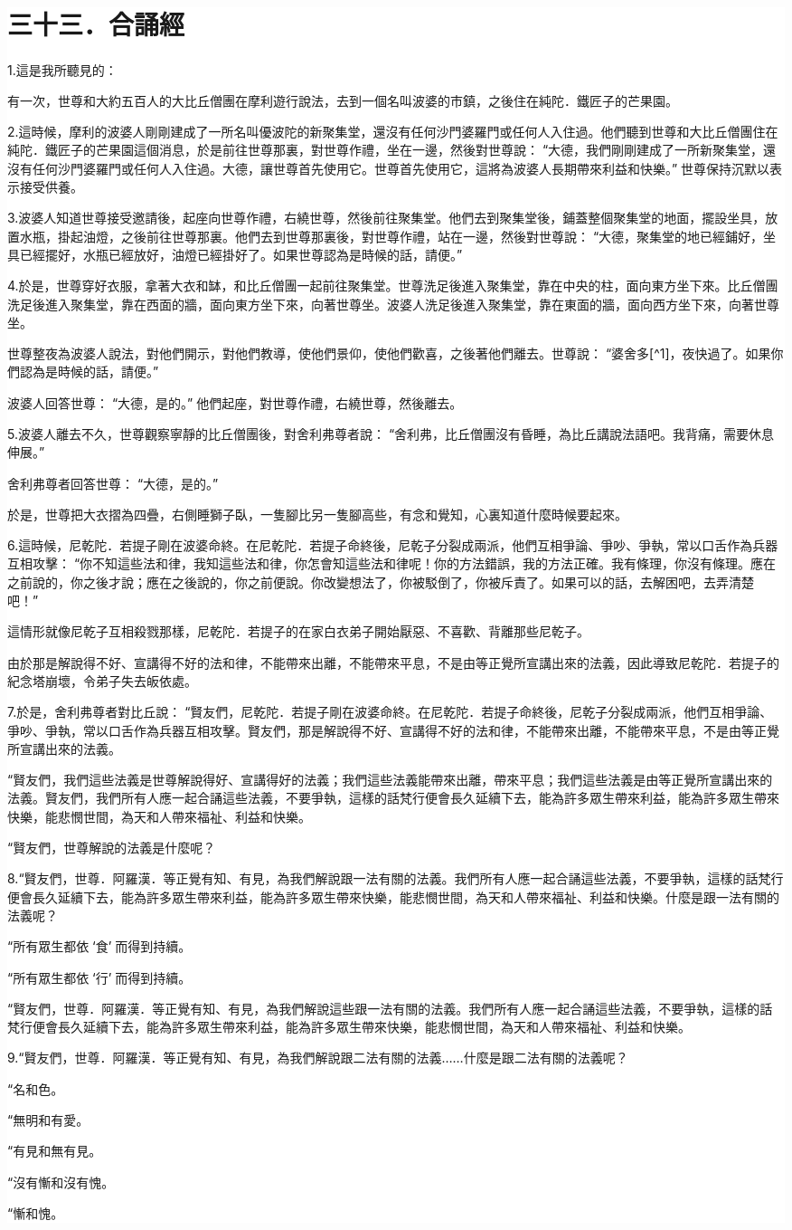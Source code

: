 # 三十三．合誦經

1.這是我所聽見的：

有一次，世尊和大約五百人的大比丘僧團在摩利遊行說法，去到一個名叫波婆的市鎮，之後住在純陀．鐵匠子的芒果園。

2.這時候，摩利的波婆人剛剛建成了一所名叫優波陀的新聚集堂，還沒有任何沙門婆羅門或任何人入住過。他們聽到世尊和大比丘僧團住在純陀．鐵匠子的芒果園這個消息，於是前往世尊那裏，對世尊作禮，坐在一邊，然後對世尊說： “大德，我們剛剛建成了一所新聚集堂，還沒有任何沙門婆羅門或任何人入住過。大德，讓世尊首先使用它。世尊首先使用它，這將為波婆人長期帶來利益和快樂。” 世尊保持沉默以表示接受供養。

3.波婆人知道世尊接受邀請後，起座向世尊作禮，右繞世尊，然後前往聚集堂。他們去到聚集堂後，鋪蓋整個聚集堂的地面，擺設坐具，放置水瓶，掛起油燈，之後前往世尊那裏。他們去到世尊那裏後，對世尊作禮，站在一邊，然後對世尊說： “大德，聚集堂的地已經鋪好，坐具已經擺好，水瓶已經放好，油燈已經掛好了。如果世尊認為是時候的話，請便。”

4.於是，世尊穿好衣服，拿著大衣和缽，和比丘僧團一起前往聚集堂。世尊洗足後進入聚集堂，靠在中央的柱，面向東方坐下來。比丘僧團洗足後進入聚集堂，靠在西面的牆，面向東方坐下來，向著世尊坐。波婆人洗足後進入聚集堂，靠在東面的牆，面向西方坐下來，向著世尊坐。

世尊整夜為波婆人說法，對他們開示，對他們教導，使他們景仰，使他們歡喜，之後著他們離去。世尊說： “婆舍多[^1]，夜快過了。如果你們認為是時候的話，請便。”

波婆人回答世尊： “大德，是的。” 他們起座，對世尊作禮，右繞世尊，然後離去。

5.波婆人離去不久，世尊觀察寧靜的比丘僧團後，對舍利弗尊者說： “舍利弗，比丘僧團沒有昏睡，為比丘講說法語吧。我背痛，需要休息伸展。”

舍利弗尊者回答世尊： “大德，是的。”

於是，世尊把大衣摺為四疊，右側睡獅子臥，一隻腳比另一隻腳高些，有念和覺知，心裏知道什麼時候要起來。

6.這時候，尼乾陀．若提子剛在波婆命終。在尼乾陀．若提子命終後，尼乾子分裂成兩派，他們互相爭論、爭吵、爭執，常以口舌作為兵器互相攻擊： “你不知這些法和律，我知這些法和律，你怎會知這些法和律呢！你的方法錯誤，我的方法正確。我有條理，你沒有條理。應在之前說的，你之後才說；應在之後說的，你之前便說。你改變想法了，你被駁倒了，你被斥責了。如果可以的話，去解困吧，去弄清楚吧！”

這情形就像尼乾子互相殺戮那樣，尼乾陀．若提子的在家白衣弟子開始厭惡、不喜歡、背離那些尼乾子。

由於那是解說得不好、宣講得不好的法和律，不能帶來出離，不能帶來平息，不是由等正覺所宣講出來的法義，因此導致尼乾陀．若提子的紀念塔崩壞，令弟子失去皈依處。

7.於是，舍利弗尊者對比丘說： “賢友們，尼乾陀．若提子剛在波婆命終。在尼乾陀．若提子命終後，尼乾子分裂成兩派，他們互相爭論、爭吵、爭執，常以口舌作為兵器互相攻擊。賢友們，那是解說得不好、宣講得不好的法和律，不能帶來出離，不能帶來平息，不是由等正覺所宣講出來的法義。

“賢友們，我們這些法義是世尊解說得好、宣講得好的法義；我們這些法義能帶來出離，帶來平息；我們這些法義是由等正覺所宣講出來的法義。賢友們，我們所有人應一起合誦這些法義，不要爭執，這樣的話梵行便會長久延續下去，能為許多眾生帶來利益，能為許多眾生帶來快樂，能悲憫世間，為天和人帶來福祉、利益和快樂。

“賢友們，世尊解說的法義是什麼呢？

8.“賢友們，世尊．阿羅漢．等正覺有知、有見，為我們解說跟一法有關的法義。我們所有人應一起合誦這些法義，不要爭執，這樣的話梵行便會長久延續下去，能為許多眾生帶來利益，能為許多眾生帶來快樂，能悲憫世間，為天和人帶來福祉、利益和快樂。什麼是跟一法有關的法義呢？

“所有眾生都依 ‘食’ 而得到持續。

“所有眾生都依 ‘行’ 而得到持續。

“賢友們，世尊．阿羅漢．等正覺有知、有見，為我們解說這些跟一法有關的法義。我們所有人應一起合誦這些法義，不要爭執，這樣的話梵行便會長久延續下去，能為許多眾生帶來利益，能為許多眾生帶來快樂，能悲憫世間，為天和人帶來福祉、利益和快樂。

9.“賢友們，世尊．阿羅漢．等正覺有知、有見，為我們解說跟二法有關的法義……什麼是跟二法有關的法義呢？

“名和色。

“無明和有愛。

“有見和無有見。

“沒有慚和沒有愧。

“慚和愧。
